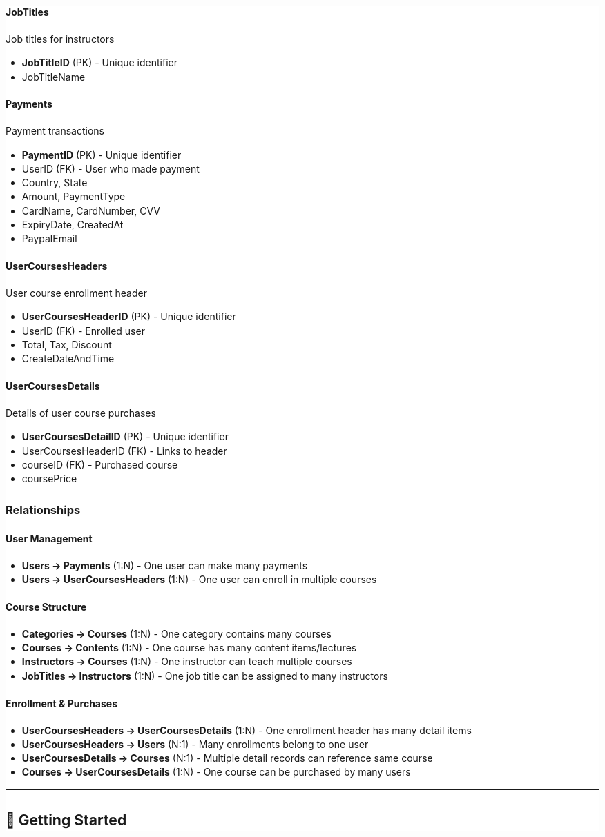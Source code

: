 #### **JobTitles**
Job titles for instructors
- **JobTitleID** (PK) - Unique identifier
- JobTitleName

#### **Payments**
Payment transactions
- **PaymentID** (PK) - Unique identifier
- UserID (FK) - User who made payment
- Country, State
- Amount, PaymentType
- CardName, CardNumber, CVV
- ExpiryDate, CreatedAt
- PaypalEmail

#### **UserCoursesHeaders**
User course enrollment header
- **UserCoursesHeaderID** (PK) - Unique identifier
- UserID (FK) - Enrolled user
- Total, Tax, Discount
- CreateDateAndTime

#### **UserCoursesDetails**
Details of user course purchases
- **UserCoursesDetailID** (PK) - Unique identifier
- UserCoursesHeaderID (FK) - Links to header
- courseID (FK) - Purchased course
- coursePrice

### Relationships

#### User Management
- **Users → Payments** (1:N) - One user can make many payments
- **Users → UserCoursesHeaders** (1:N) - One user can enroll in multiple courses

#### Course Structure
- **Categories → Courses** (1:N) - One category contains many courses
- **Courses → Contents** (1:N) - One course has many content items/lectures
- **Instructors → Courses** (1:N) - One instructor can teach multiple courses
- **JobTitles → Instructors** (1:N) - One job title can be assigned to many instructors

#### Enrollment & Purchases
- **UserCoursesHeaders → UserCoursesDetails** (1:N) - One enrollment header has many detail items
- **UserCoursesHeaders → Users** (N:1) - Many enrollments belong to one user
- **UserCoursesDetails → Courses** (N:1) - Multiple detail records can reference same course
- **Courses → UserCoursesDetails** (1:N) - One course can be purchased by many users

---

## 🚀 Getting Started
